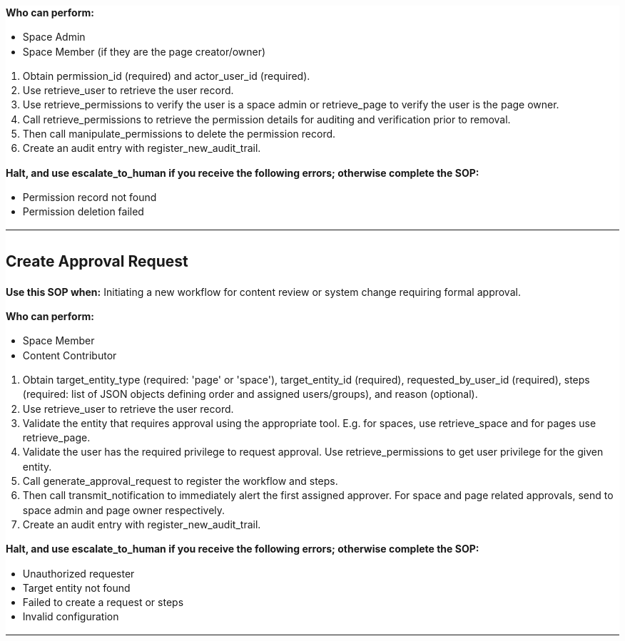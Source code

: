 **Who can perform:**

- Space Admin
- Space Member (if they are the page creator/owner)

1. Obtain permission_id (required) and actor_user_id (required).
2. Use retrieve_user to retrieve the user record. 
3. Use retrieve_permissions to verify the user is a space admin or retrieve_page to verify the user is the page owner.
4. Call retrieve_permissions to retrieve the permission details for auditing and verification prior to removal.
5. Then call manipulate_permissions to delete the permission record.
6. Create an audit entry with register_new_audit_trail.


**Halt, and use escalate_to_human if you receive the following errors; otherwise complete the SOP:**

- Permission record not found
- Permission deletion failed

---

## Create Approval Request

**Use this SOP when:** Initiating a new workflow for content review or system change requiring formal approval.

**Who can perform:**

- Space Member
- Content Contributor

1. Obtain target_entity_type (required: 'page' or 'space'), target_entity_id (required), requested_by_user_id (required), steps (required: list of JSON objects defining order and assigned users/groups), and reason (optional).
2. Use retrieve_user to retrieve the user record.
3. Validate the entity that requires approval using the appropriate tool. E.g. for spaces, use retrieve_space and for pages use retrieve_page.
4. Validate the user has the required privilege to request approval. Use retrieve_permissions to get user privilege for the given entity. 
5. Call generate_approval_request to register the workflow and steps.
6. Then call transmit_notification to immediately alert the first assigned approver. For space and page related approvals, send to space admin and page owner respectively.
7. Create an audit entry with register_new_audit_trail.


**Halt, and use escalate_to_human if you receive the following errors; otherwise complete the SOP:**

- Unauthorized requester
- Target entity not found
- Failed to create a request or steps
- Invalid configuration

---
